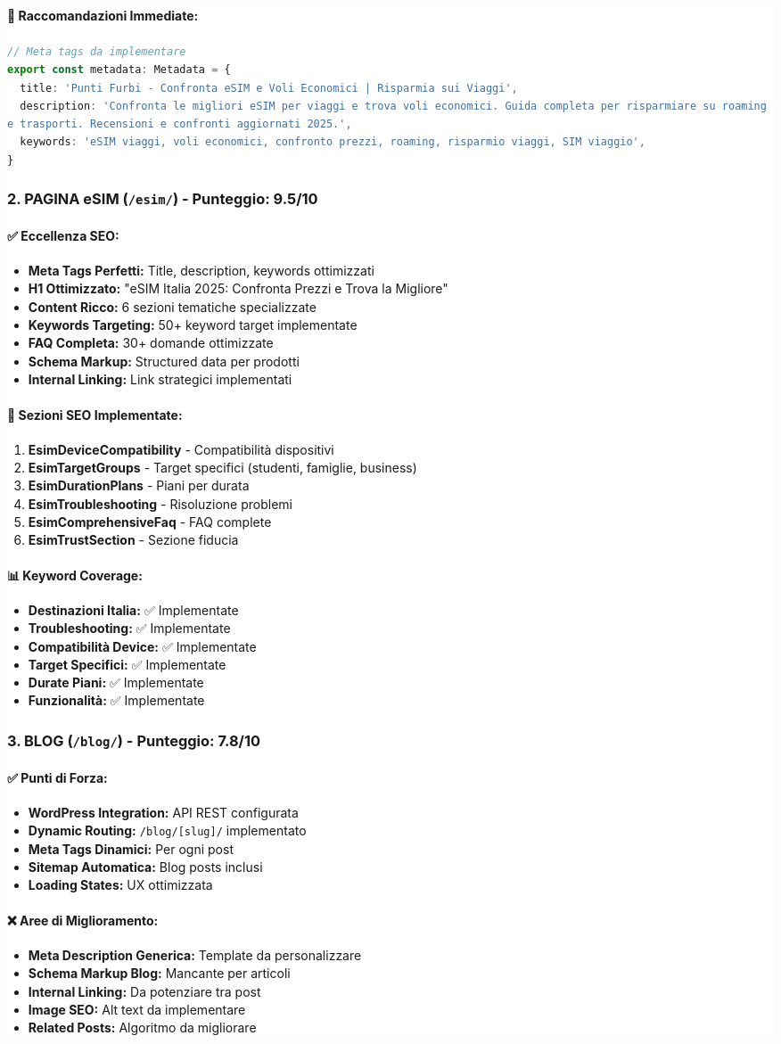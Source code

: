 #### **🔧 Raccomandazioni Immediate:**
```typescript
// Meta tags da implementare
export const metadata: Metadata = {
  title: 'Punti Furbi - Confronta eSIM e Voli Economici | Risparmia sui Viaggi',
  description: 'Confronta le migliori eSIM per viaggi e trova voli economici. Guida completa per risparmiare su roaming e trasporti. Recensioni e confronti aggiornati 2025.',
  keywords: 'eSIM viaggi, voli economici, confronto prezzi, roaming, risparmio viaggi, SIM viaggio',
}
```

### **2. PAGINA eSIM (`/esim/`) - Punteggio: 9.5/10**

#### **✅ Eccellenza SEO:**
- **Meta Tags Perfetti:** Title, description, keywords ottimizzati
- **H1 Ottimizzato:** "eSIM Italia 2025: Confronta Prezzi e Trova la Migliore"
- **Content Ricco:** 6 sezioni tematiche specializzate
- **Keywords Targeting:** 50+ keyword target implementate
- **FAQ Completa:** 30+ domande ottimizzate
- **Schema Markup:** Structured data per prodotti
- **Internal Linking:** Link strategici implementati

#### **🎯 Sezioni SEO Implementate:**
1. **EsimDeviceCompatibility** - Compatibilità dispositivi
2. **EsimTargetGroups** - Target specifici (studenti, famiglie, business)
3. **EsimDurationPlans** - Piani per durata
4. **EsimTroubleshooting** - Risoluzione problemi
5. **EsimComprehensiveFaq** - FAQ complete
6. **EsimTrustSection** - Sezione fiducia

#### **📊 Keyword Coverage:**
- **Destinazioni Italia:** ✅ Implementate
- **Troubleshooting:** ✅ Implementate  
- **Compatibilità Device:** ✅ Implementate
- **Target Specifici:** ✅ Implementate
- **Durate Piani:** ✅ Implementate
- **Funzionalità:** ✅ Implementate

### **3. BLOG (`/blog/`) - Punteggio: 7.8/10**

#### **✅ Punti di Forza:**
- **WordPress Integration:** API REST configurata
- **Dynamic Routing:** `/blog/[slug]/` implementato
- **Meta Tags Dinamici:** Per ogni post
- **Sitemap Automatica:** Blog posts inclusi
- **Loading States:** UX ottimizzata

#### **❌ Aree di Miglioramento:**
- **Meta Description Generica:** Template da personalizzare
- **Schema Markup Blog:** Mancante per articoli
- **Internal Linking:** Da potenziare tra post
- **Image SEO:** Alt text da implementare
- **Related Posts:** Algoritmo da migliorare
